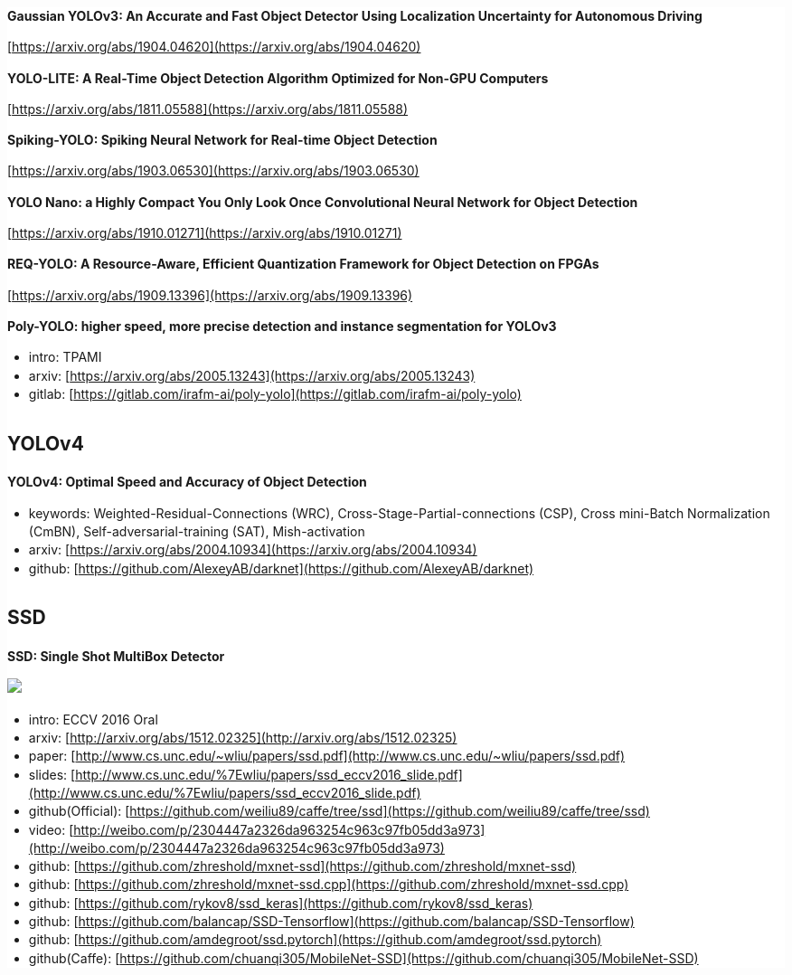 **Gaussian YOLOv3: An Accurate and Fast Object Detector Using Localization Uncertainty for Autonomous Driving**

[https://arxiv.org/abs/1904.04620](https://arxiv.org/abs/1904.04620)

**YOLO-LITE: A Real-Time Object Detection Algorithm Optimized for Non-GPU Computers**

[https://arxiv.org/abs/1811.05588](https://arxiv.org/abs/1811.05588)

**Spiking-YOLO: Spiking Neural Network for Real-time Object Detection**

[https://arxiv.org/abs/1903.06530](https://arxiv.org/abs/1903.06530)

**YOLO Nano: a Highly Compact You Only Look Once Convolutional Neural Network for Object Detection**

[https://arxiv.org/abs/1910.01271](https://arxiv.org/abs/1910.01271)

**REQ-YOLO: A Resource-Aware, Efficient Quantization Framework for Object Detection on FPGAs**

[https://arxiv.org/abs/1909.13396](https://arxiv.org/abs/1909.13396)

**Poly-YOLO: higher speed, more precise detection and instance segmentation for YOLOv3**

- intro: TPAMI
- arxiv: [https://arxiv.org/abs/2005.13243](https://arxiv.org/abs/2005.13243)
- gitlab: [https://gitlab.com/irafm-ai/poly-yolo](https://gitlab.com/irafm-ai/poly-yolo)

## YOLOv4

**YOLOv4: Optimal Speed and Accuracy of Object Detection**

- keywords: Weighted-Residual-Connections (WRC), Cross-Stage-Partial-connections (CSP), Cross mini-Batch Normalization (CmBN), Self-adversarial-training (SAT), Mish-activation
- arxiv: [https://arxiv.org/abs/2004.10934](https://arxiv.org/abs/2004.10934)
- github: [https://github.com/AlexeyAB/darknet](https://github.com/AlexeyAB/darknet)

## SSD

**SSD: Single Shot MultiBox Detector**

![](https://camo.githubusercontent.com/ad9b147ed3a5f48ffb7c3540711c15aa04ce49c6/687474703a2f2f7777772e63732e756e632e6564752f7e776c69752f7061706572732f7373642e706e67)

- intro: ECCV 2016 Oral
- arxiv: [http://arxiv.org/abs/1512.02325](http://arxiv.org/abs/1512.02325)
- paper: [http://www.cs.unc.edu/~wliu/papers/ssd.pdf](http://www.cs.unc.edu/~wliu/papers/ssd.pdf)
- slides: [http://www.cs.unc.edu/%7Ewliu/papers/ssd_eccv2016_slide.pdf](http://www.cs.unc.edu/%7Ewliu/papers/ssd_eccv2016_slide.pdf)
- github(Official): [https://github.com/weiliu89/caffe/tree/ssd](https://github.com/weiliu89/caffe/tree/ssd)
- video: [http://weibo.com/p/2304447a2326da963254c963c97fb05dd3a973](http://weibo.com/p/2304447a2326da963254c963c97fb05dd3a973)
- github: [https://github.com/zhreshold/mxnet-ssd](https://github.com/zhreshold/mxnet-ssd)
- github: [https://github.com/zhreshold/mxnet-ssd.cpp](https://github.com/zhreshold/mxnet-ssd.cpp)
- github: [https://github.com/rykov8/ssd_keras](https://github.com/rykov8/ssd_keras)
- github: [https://github.com/balancap/SSD-Tensorflow](https://github.com/balancap/SSD-Tensorflow)
- github: [https://github.com/amdegroot/ssd.pytorch](https://github.com/amdegroot/ssd.pytorch)
- github(Caffe): [https://github.com/chuanqi305/MobileNet-SSD](https://github.com/chuanqi305/MobileNet-SSD)
